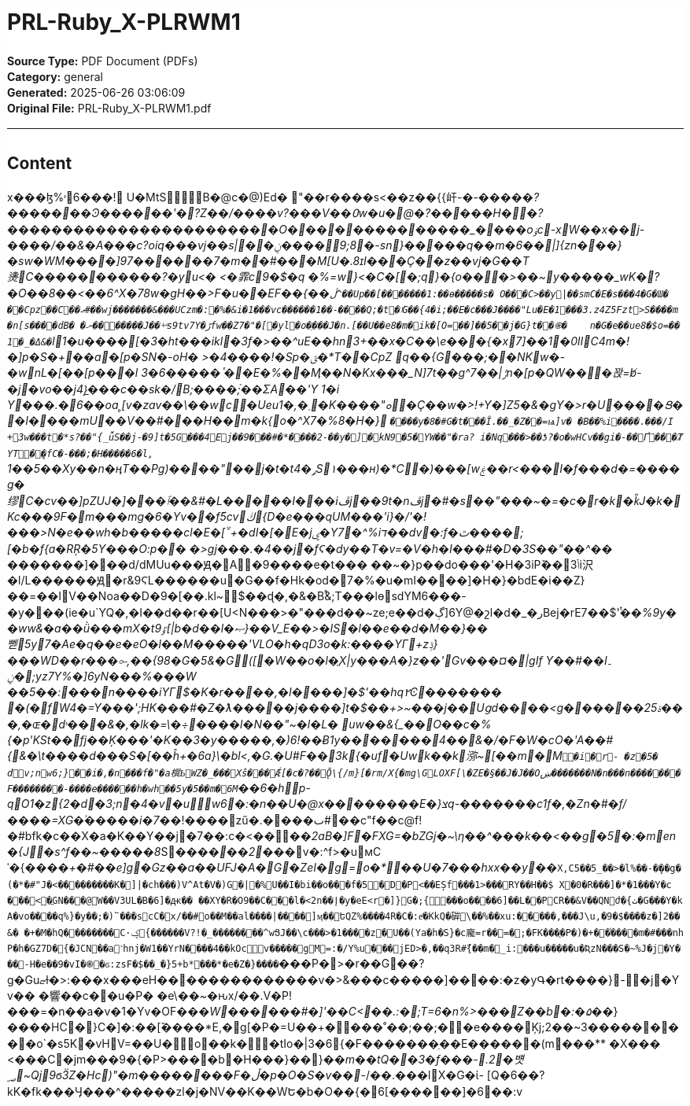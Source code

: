 ﻿# PRL-Ruby_X-PLRWM1

**Source Type:** PDF Document (PDFs)  
**Category:** general  
**Generated:** 2025-06-26 03:06:09  
**Original File:** PRL-Ruby_X-PLRWM1.pdf

---

## Content

x���ɮ%˒6���! U�MtSB�@c�@)Ed� "��r����s<��z��{{屽-�-�����*?������_�Ͽ������'�?Z��/�_���v?���V��߀w�u�@�?����_�H��?�����������������������_�O��������������_����oۏc-xW��x��j-����/��&�*A���c?oiq���vj��s|��ݧ����9;8�-sn׏}�����q��m�6��|]{zn���}�sw�WM����]97������7�m��#���M[U�.8ɪI���Ҫ��z��vj�G��T㷭C�����������?�yu<�
<�霏c9�$�q	�%=w}<�C�[�;q}�{o��\�>��~y�����_wK�?�O��8��<��6^X�78w�gH��>F�u��EF��{��`ڷ^��Up��[�������1:��ө�����s� O���C>��y|��smC�E�s���4�G�Ɯ���Cpz��C��ޢ#��wj�������&���UCzm�:�%�&i�1���vc������1��-����Q;�t�ٵG��{4�i;��E�c���J����"Lu�E�1΂���3.z4Z5F zt>S����m�n[s����dB�
�ނ�������J��+ͣs9tv7Y�ڑfw��Z7�"�[�yl�o�ֵ���Jֺ�n.[��U��e8�m�ik�[O=��]��5��j�G}t��֍�	n�G�e��ue8�$o=��1�_�Δ&�`l1�u����[�3�ht���ikl�3f�>��^uE��hn3+��x�C��\e���{�x7]��1�0lIC4m�!�]p�S�+��a�[p�SN�-oH�	>�4����!�Sp�ݵ�*T��CpZ	q��{G���;��NKw�-�wnL�[��[p���l
3�6�����ٴ��E�%��Ӎ��N�Kx���_N]7t��g^7��|ݱn�[p�QW���꽍=b̸-�j�vo��j4}̲���c��sk�/B;����ۘ;��ΣA��'Y
1�i
Y���.�6��*oa˳[v�zav��\��wc�Ueu܂�,�1�K����"ܘ�Ҫ��w�>!+Y�]Z5�&�gY�>r�Uܲ����Ց��I����mU��V��#���H��m�k{o�^X7�%8�H�}	`����y�8�#G�t���Î.��_�Z��=ѩ]v�
�B��%i����.���/I+3w���t׸�*s?��"{_ǚS��j-�9]t�5G���4Ej��9���#�*����2-��y�]�kN9�5�YW��"�ra?
i�Nq���>��ƾ?�o�wHCv��gi�-��Ґ���ȾYT�ܾ�fC�-���;�H�����6�l,`1��5��Xy��n�ӊT��Pg)����"��j�t�tݛ�4S١��*�н)�*C�)���[wۼ��r<���I�f���d�=����g�缪C�cv��]pZUJ�]���ٱ��&#�L�����I���iڦj��9t�nڦj�#�s��"���~�=�c�r�k�k̎J�k�Kc���9F�m���mg�6�Yv��f٘5cvڬ{D�e���qUM���'i}�/'�!���>N�e��wh�b����*�cl�E�[+�dI�[�E�jۑ�Y7�^%iד��dv�:f�ٿ����;[�b�f{a�RŖܳ�5Y���O:p��
�>gj���.�4��j�fϚ�dy��T�v=�V�h�I���#�D�3S��"��^�� ���*����]���d/dMUu���Ԭ�A�9����e�t��� ��~�}p��do���'�H�3iPٚ��ݳ3i沢�l/L������Ԭ׉�r&9ϚL������u�G��f�Hk�od�7�%�u�mI����]�H�}�bdE�i��Z}��=��IV��Noa��D�9�[��.kl~ُ$��ɖ�,�&�B֠&;T���lөsdYM6���-�y���(ie�u`YQ�,�I��d��r��[U<N���>�"���d��~ze;e��d�ڳ]6Y@�շl�d�_�رBej�rE7��$'ͭ�*�%9y��ww&�a��ǜ���mX�tٷ9[|b�d��l�ޞ}��V_E��>�IS�l��e��d�M��}��뻳5y7�Ae�q��e�eO�l��M�����'VLO�h�qD3o�k:����YΓ+zݙ}���WD��r���⟜,��{98�G�5&�G([�W��o�l�ֱX|y���A�}z��'Gv���¤�|gIf
Y��#��I۔ݧ�;yz7Y%�]6yN���%���W ��5��:���n����iYΓ$�K�r����,�I����]�$'��hq٢Ͼ�������
�(�fW4�=Y���';HK���#�Z�ƛ�����j����]t�$��+>~���j��Uցd����<g������25ۃ���,�ɶ�d˒���&�,�lk�=\�÷����l�N��"~�l�L�
uw��&{_��O��c�%{�p'KSt��fj��Ķ���'�K��3�y�����,�)6!��Ƀ1y�������4��&�/�F�W�cO�'A��#{&�\t����d���S�[��ĥ+�*6a}\�bl<,�G.�U\#F�*�3k{�uf�Uwk��k㳽~[��m�M`�i�r-
�z�5�dv;nw6;}��i�,�n���f�"�a㯢ҌWZ�_���Xŝ���Ǽ[�c�?��Ǭ\{/m}[�rm/X{�mg\GLOXF[\�ZE�§��J�J��Oښ�������N�n���n�������F��������-����e������h�wh��5y�5��m�6M`��6�hp-qO1�z{2�d�3;n�4�v�uw6�:�n��U�@x��������E�}צq-�������c1f�,�Zn�#�f/����=XG�͗�����i�7�*�!����zű�.�⦭���ٮ#��c"f��c@f!�#bfk�c��X�a�K��Y��j�7��:c�<���*�2aB�]F�FXG=�bZGj�~\ƞ��^���k��<��g�5�:�m޿en�{J׹�s^f��~�����8*S���*���2��*�v�:^f>�uмCˈ�{���_�+�#��e]g�Gz��a��UFJ�A�G�ZeI�g=o�*��U�7���hxx��y�_�`X,C5��5_��>�l%��-�ܷ��g�(�*�#"J�<���������K�]|�ch���)V^At�V�)G�|߻�%U��I�bi��o���f�5�D�P޷<��EȘf���1>���RY��H��$
	X�0�R���ֺ]�*�1���Y�c ���<�ֳGN���@W��V3UL�B�6]�ԫ��
��XY�R�O9��C���l�<2n��إ�y�eE<r�]}G�;{���o����6]��L��PCR��&V��QNժ�{ٺ�G���Y�kA�vo��޾��q%}�y��;�)՟���scC�x/��#o��M��al����|����]ӎ��ԵQZ%����4R�C�:eͩ�KkQ�硸\��%��xu:�����,���J\u,�9�$����z�]2��&�
�+�M�hQ��������C·ؼ{������V?!�_��������^wՑJ��\c���>�1����z�U��(Ya�h�S}�c 龐=r��=�;�FK���֑�P�)�+��֓����m�#���nhP�h�GZ7D�{�JCN��a˺hnj�W1��YrN����4��kOcv�����gM=:�/Y%u���jED>�,��q3R#{ّ��m�_i:���ս�����u�ƦzN���S�~%J�j�Y���-H�e��9�vI�֎�ϭ:zsF�$��_�}5+b*���*�e�Z�}����`���P�>�r��G��?g�Guޏƚ�>:���x���eH��������������v�>&���c�����]����:�z�yԳ�rt����}-�j�Yv��
�響��c��u�P� �e\��~�ԋx/��.V�P!���=�n��a�v�1�Yv�OF���_W������#�]'��C<��.:�;T=6�n%>���Z��b�:�۵�_�}����HC�}C�]�:��[̌����*E,�g[�P�=U��+�� ��˚��;��;��e����Ķj;2��~3���������o`�s5K�vHV=��U�o��k��tIo�|3�6{�F�������ֵ��E������(m���**
�X���
<���C�jm���9�{�P>����b�H���}��}_��m��tQ��3�f���-.2�뱻؃~Qj9ϭӞZ�Hc)"�m��������F�ڵ�p�O�S�v��_-/��.���lX�G�ί- [Q�6��?kK�fk���Ӌ���^�����zl�j�NV��K��WԵ�b�O��{�6[������]�6��:v